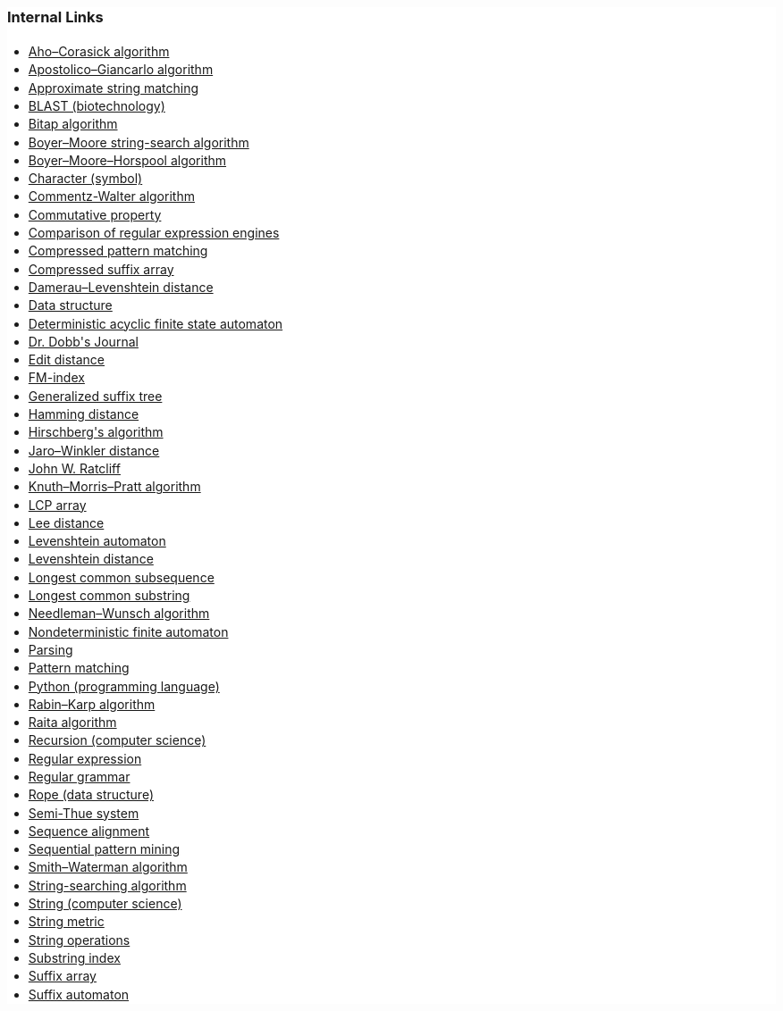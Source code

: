 ### Internal Links

- [Aho–Corasick algorithm](https://en.wikipedia.org/wiki/Aho%E2%80%93Corasick_algorithm)
- [Apostolico–Giancarlo algorithm](https://en.wikipedia.org/wiki/Apostolico%E2%80%93Giancarlo_algorithm)
- [Approximate string matching](https://en.wikipedia.org/wiki/Approximate_string_matching)
- [BLAST (biotechnology)](https://en.wikipedia.org/wiki/BLAST_(biotechnology))
- [Bitap algorithm](https://en.wikipedia.org/wiki/Bitap_algorithm)
- [Boyer–Moore string-search algorithm](https://en.wikipedia.org/wiki/Boyer%E2%80%93Moore_string-search_algorithm)
- [Boyer–Moore–Horspool algorithm](https://en.wikipedia.org/wiki/Boyer%E2%80%93Moore%E2%80%93Horspool_algorithm)
- [Character (symbol)](https://en.wikipedia.org/wiki/Character_(symbol))
- [Commentz-Walter algorithm](https://en.wikipedia.org/wiki/Commentz-Walter_algorithm)
- [Commutative property](https://en.wikipedia.org/wiki/Commutative_property)
- [Comparison of regular expression engines](https://en.wikipedia.org/wiki/Comparison_of_regular_expression_engines)
- [Compressed pattern matching](https://en.wikipedia.org/wiki/Compressed_pattern_matching)
- [Compressed suffix array](https://en.wikipedia.org/wiki/Compressed_suffix_array)
- [Damerau–Levenshtein distance](https://en.wikipedia.org/wiki/Damerau%E2%80%93Levenshtein_distance)
- [Data structure](https://en.wikipedia.org/wiki/Data_structure)
- [Deterministic acyclic finite state automaton](https://en.wikipedia.org/wiki/Deterministic_acyclic_finite_state_automaton)
- [Dr. Dobb's Journal](https://en.wikipedia.org/wiki/Dr._Dobb%27s_Journal)
- [Edit distance](https://en.wikipedia.org/wiki/Edit_distance)
- [FM-index](https://en.wikipedia.org/wiki/FM-index)
- [Generalized suffix tree](https://en.wikipedia.org/wiki/Generalized_suffix_tree)
- [Hamming distance](https://en.wikipedia.org/wiki/Hamming_distance)
- [Hirschberg's algorithm](https://en.wikipedia.org/wiki/Hirschberg%27s_algorithm)
- [Jaro–Winkler distance](https://en.wikipedia.org/wiki/Jaro%E2%80%93Winkler_distance)
- [John W. Ratcliff](https://en.wikipedia.org/wiki/John_W._Ratcliff)
- [Knuth–Morris–Pratt algorithm](https://en.wikipedia.org/wiki/Knuth%E2%80%93Morris%E2%80%93Pratt_algorithm)
- [LCP array](https://en.wikipedia.org/wiki/LCP_array)
- [Lee distance](https://en.wikipedia.org/wiki/Lee_distance)
- [Levenshtein automaton](https://en.wikipedia.org/wiki/Levenshtein_automaton)
- [Levenshtein distance](https://en.wikipedia.org/wiki/Levenshtein_distance)
- [Longest common subsequence](https://en.wikipedia.org/wiki/Longest_common_subsequence)
- [Longest common substring](https://en.wikipedia.org/wiki/Longest_common_substring)
- [Needleman–Wunsch algorithm](https://en.wikipedia.org/wiki/Needleman%E2%80%93Wunsch_algorithm)
- [Nondeterministic finite automaton](https://en.wikipedia.org/wiki/Nondeterministic_finite_automaton)
- [Parsing](https://en.wikipedia.org/wiki/Parsing)
- [Pattern matching](https://en.wikipedia.org/wiki/Pattern_matching)
- [Python (programming language)](https://en.wikipedia.org/wiki/Python_(programming_language))
- [Rabin–Karp algorithm](https://en.wikipedia.org/wiki/Rabin%E2%80%93Karp_algorithm)
- [Raita algorithm](https://en.wikipedia.org/wiki/Raita_algorithm)
- [Recursion (computer science)](https://en.wikipedia.org/wiki/Recursion_(computer_science))
- [Regular expression](https://en.wikipedia.org/wiki/Regular_expression)
- [Regular grammar](https://en.wikipedia.org/wiki/Regular_grammar)
- [Rope (data structure)](https://en.wikipedia.org/wiki/Rope_(data_structure))
- [Semi-Thue system](https://en.wikipedia.org/wiki/Semi-Thue_system)
- [Sequence alignment](https://en.wikipedia.org/wiki/Sequence_alignment)
- [Sequential pattern mining](https://en.wikipedia.org/wiki/Sequential_pattern_mining)
- [Smith–Waterman algorithm](https://en.wikipedia.org/wiki/Smith%E2%80%93Waterman_algorithm)
- [String-searching algorithm](https://en.wikipedia.org/wiki/String-searching_algorithm)
- [String (computer science)](https://en.wikipedia.org/wiki/String_(computer_science))
- [String metric](https://en.wikipedia.org/wiki/String_metric)
- [String operations](https://en.wikipedia.org/wiki/String_operations)
- [Substring index](https://en.wikipedia.org/wiki/Substring_index)
- [Suffix array](https://en.wikipedia.org/wiki/Suffix_array)
- [Suffix automaton](https://en.wikipedia.org/wiki/Suffix_automaton)
